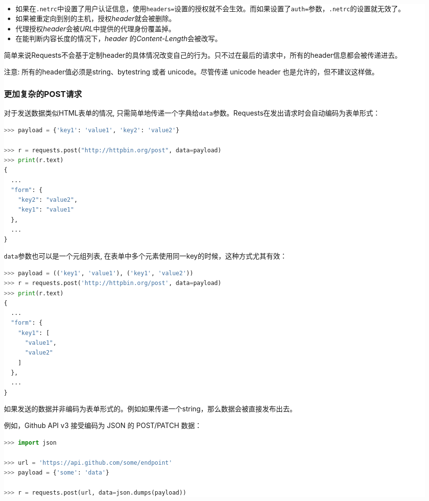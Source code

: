 - 如果在`.netrc`中设置了用户认证信息，使用`headers=`设置的授权就不会生效。而如果设置了`auth=`参数，`.netrc`的设置就无效了。
- 如果被重定向到别的主机，授权*header*就会被删除。
- 代理授权*header*会被*URL*中提供的代理身份覆盖掉。
- 在能判断内容长度的情况下，*header* 的*Content-Length*会被改写。

简单来说Requests不会基于定制header的具体情况改变自己的行为。只不过在最后的请求中，所有的header信息都会被传递进去。

注意: 所有的header值必须是string、bytestring 或者 unicode。尽管传递 unicode header 也是允许的，但不建议这样做。

### 更加复杂的POST请求
对于发送数据类似HTML表单的情况, 只需简单地传递一个字典给`data`参数。Requests在发出请求时会自动编码为表单形式：
```python
>>> payload = {'key1': 'value1', 'key2': 'value2'}

>>> r = requests.post("http://httpbin.org/post", data=payload)
>>> print(r.text)
{
  ...
  "form": {
    "key2": "value2",
    "key1": "value1"
  },
  ...
}
```

`data`参数也可以是一个元组列表, 在表单中多个元素使用同一key的时候，这种方式尤其有效：
```python
>>> payload = (('key1', 'value1'), ('key1', 'value2'))
>>> r = requests.post('http://httpbin.org/post', data=payload)
>>> print(r.text)
{
  ...
  "form": {
    "key1": [
      "value1",
      "value2"
    ]
  },
  ...
}
```

如果发送的数据并非编码为表单形式的。例如如果传递一个string，那么数据会被直接发布出去。

例如，Github API v3 接受编码为 JSON 的 POST/PATCH 数据：
```python
>>> import json

>>> url = 'https://api.github.com/some/endpoint'
>>> payload = {'some': 'data'}

>>> r = requests.post(url, data=json.dumps(payload))
```
